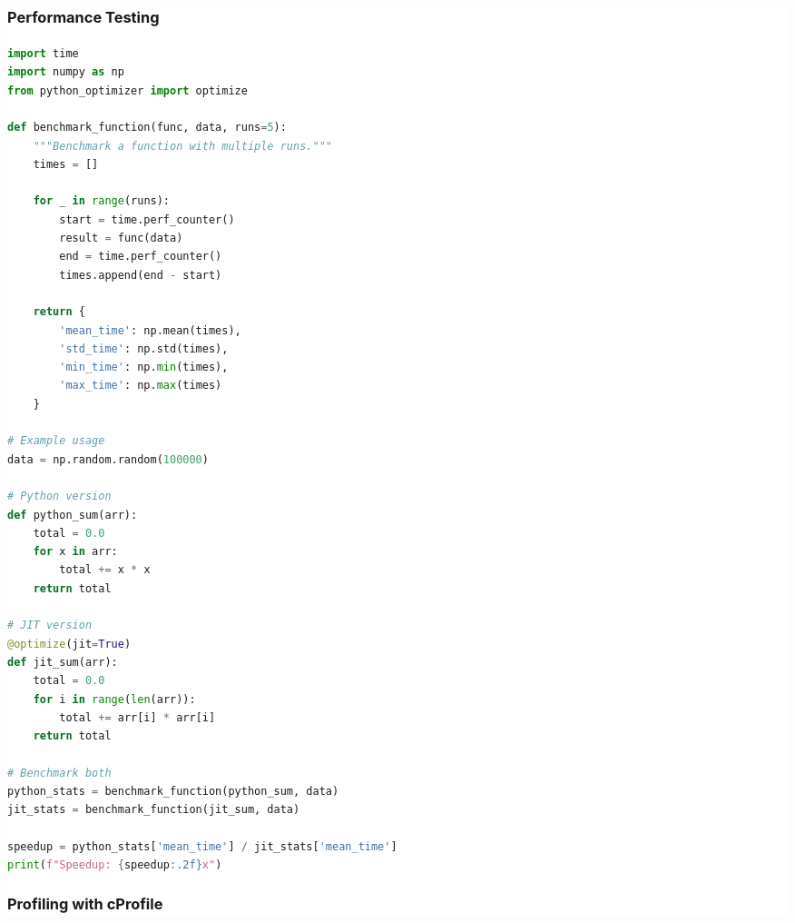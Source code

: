 ### Performance Testing

```python
import time
import numpy as np
from python_optimizer import optimize

def benchmark_function(func, data, runs=5):
    """Benchmark a function with multiple runs."""
    times = []
    
    for _ in range(runs):
        start = time.perf_counter()
        result = func(data)
        end = time.perf_counter()
        times.append(end - start)
    
    return {
        'mean_time': np.mean(times),
        'std_time': np.std(times),
        'min_time': np.min(times),
        'max_time': np.max(times)
    }

# Example usage
data = np.random.random(100000)

# Python version
def python_sum(arr):
    total = 0.0
    for x in arr:
        total += x * x
    return total

# JIT version
@optimize(jit=True)
def jit_sum(arr):
    total = 0.0
    for i in range(len(arr)):
        total += arr[i] * arr[i]
    return total

# Benchmark both
python_stats = benchmark_function(python_sum, data)
jit_stats = benchmark_function(jit_sum, data)

speedup = python_stats['mean_time'] / jit_stats['mean_time']
print(f"Speedup: {speedup:.2f}x")
```

### Profiling with cProfile
